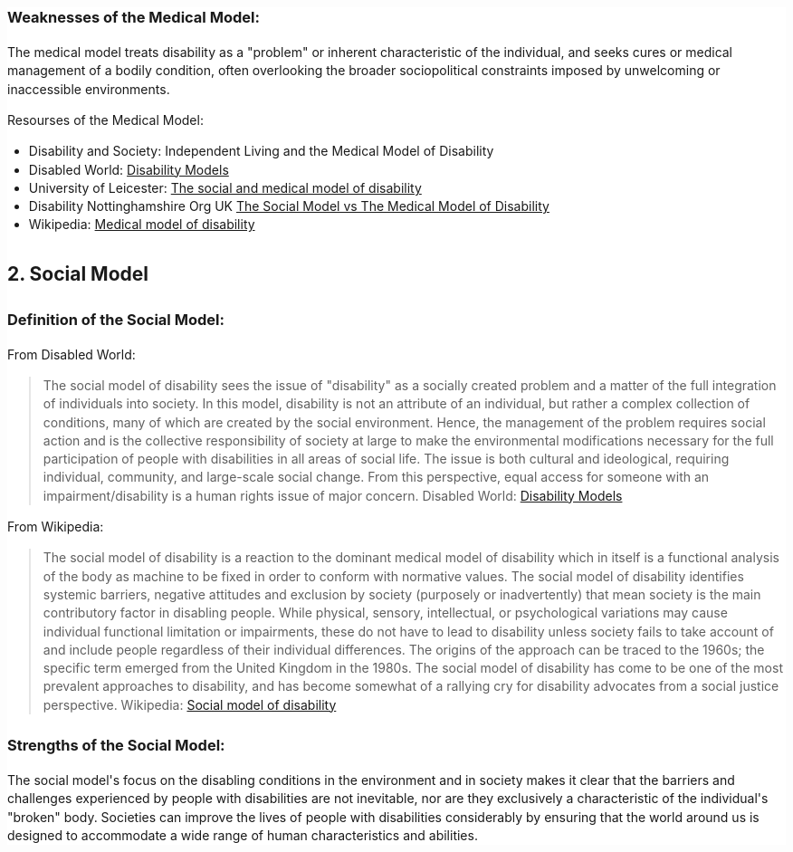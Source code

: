 ### Weaknesses of the Medical Model:

The medical model treats disability as a "problem" or inherent characteristic of the individual, and seeks cures or medical management of a bodily condition, often overlooking the broader sociopolitical constraints imposed by unwelcoming or inaccessible environments.

Resourses of the Medical Model:
* Disability and Society: Independent Living and the Medical Model of Disability 
* Disabled World: [Disability Models](https://www.disabled-world.com/definitions/disability-models.php)
* University of Leicester: [The social and medical model of disability](https://www2.le.ac.uk/offices/accessability/staff/accessabilitytutors/information-for-accessability-tutors/the-social-and-medical-model-of-disability)
* Disability Nottinghamshire Org UK [The Social Model vs The Medical Model of Disability ](http://www.disabilitynottinghamshire.org.uk/about/social-model-vs-medical-model-of-disability/)
* Wikipedia: [Medical model of disability](https://en.wikipedia.org/wiki/Medical_model_of_disability)
## 2.	Social Model
### Definition of the Social Model:

From Disabled World:
>The social model of disability sees the issue of "disability" as a socially created problem and a matter of the full integration of individuals into society. In this model, disability is not an attribute of an individual, but rather a complex collection of conditions, many of which are created by the social environment. Hence, the management of the problem requires social action and is the collective responsibility of society at large to make the environmental modifications necessary for the full participation of people with disabilities in all areas of social life. The issue is both cultural and ideological, requiring individual, community, and large-scale social change. From this perspective, equal access for someone with an impairment/disability is a human rights issue of major concern.
Disabled World: [Disability Models](https://www.disabled-world.com/definitions/disability-models.php)
 
From Wikipedia:
>The social model of disability is a reaction to the dominant medical model of disability which in itself is a functional analysis of the body as machine to be fixed in order to conform with normative values. The social model of disability identifies systemic barriers, negative attitudes and exclusion by society (purposely or inadvertently) that mean society is the main contributory factor in disabling people. While physical, sensory, intellectual, or psychological variations may cause individual functional limitation or impairments, these do not have to lead to disability unless society fails to take account of and include people regardless of their individual differences. The origins of the approach can be traced to the 1960s; the specific term emerged from the United Kingdom in the 1980s.
The social model of disability has come to be one of the most prevalent approaches to disability, and has become somewhat of a rallying cry for disability advocates from a social justice perspective.
Wikipedia: [Social model of disability](https://en.wikipedia.org/wiki/Social_model_of_disability)

### Strengths of the Social Model:

The social model's focus on the disabling conditions in the environment and in society makes it clear that the barriers and challenges experienced by people with disabilities are not inevitable, nor are they exclusively a characteristic of the individual's "broken" body. Societies can improve the lives of people with disabilities considerably by ensuring that the world around us is designed to accommodate a wide range of human characteristics and abilities.
